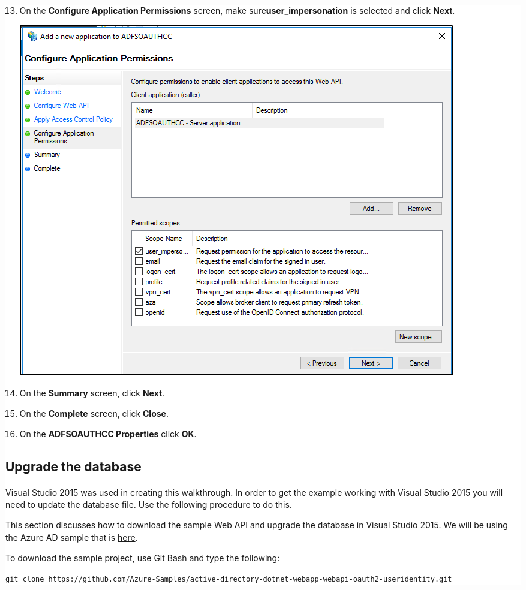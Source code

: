 
13. On the **Configure Application Permissions** screen,  make sure**user\_impersonation** is selected and click **Next**.

    ![](media/AD_FS_Confidential_8.PNG)

14. On the **Summary** screen,  click **Next**.

15. On the **Complete** screen,  click **Close**.

16. On the **ADFSOAUTHCC Properties** click **OK**.

## Upgrade the database
Visual Studio 2015 was used in creating this walkthrough.   In order to get the example working with Visual Studio 2015 you will need to update the database file.  Use the following procedure to do this.

This section discusses how to download the sample Web API and upgrade the database in Visual Studio 2015.   We will be using the Azure AD sample that is [here](https://github.com/Azure-Samples/active-directory-dotnet-webapp-webapi-oauth2-useridentity).

To download the sample project, use Git Bash and type the following:

```
git clone https://github.com/Azure-Samples/active-directory-dotnet-webapp-webapi-oauth2-useridentity.git
```
